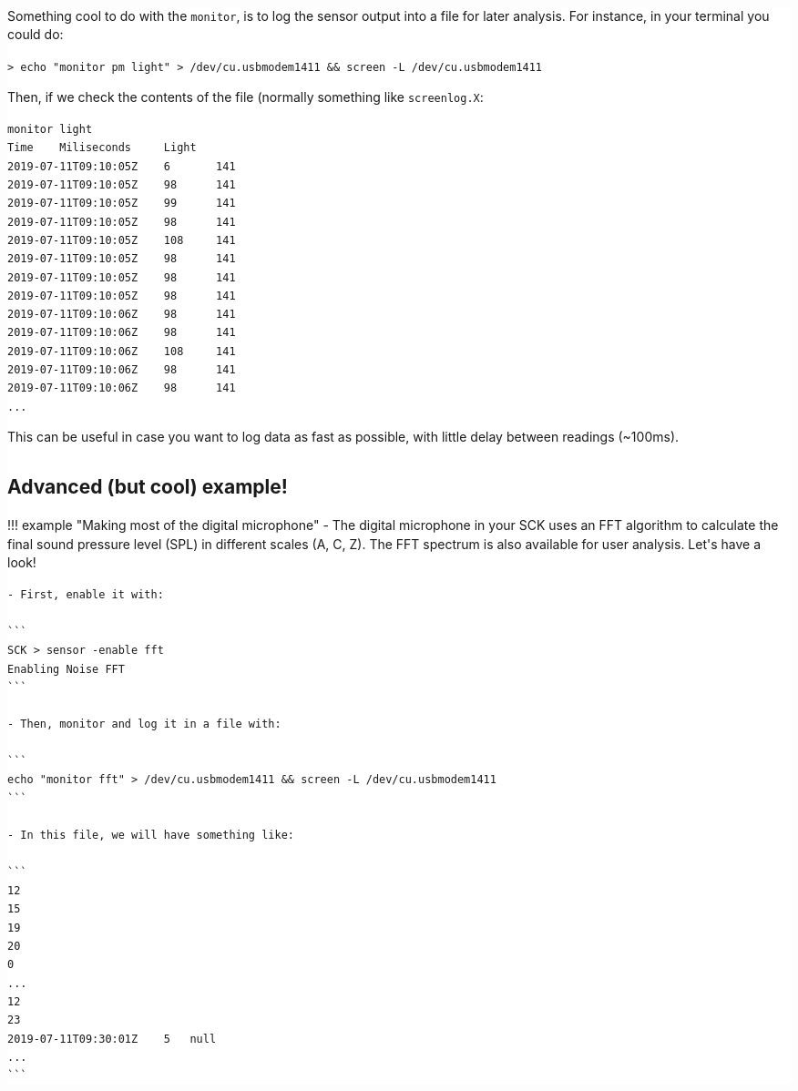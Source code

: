 Something cool to do with the `monitor`, is to log the sensor output into a file for later analysis. For instance, in your terminal you could do:

```
> echo "monitor pm light" > /dev/cu.usbmodem1411 && screen -L /dev/cu.usbmodem1411
```

Then, if we check the contents of the file (normally something like `screenlog.X`:

```
monitor light
Time    Miliseconds     Light
2019-07-11T09:10:05Z    6       141
2019-07-11T09:10:05Z    98      141
2019-07-11T09:10:05Z    99      141
2019-07-11T09:10:05Z    98      141
2019-07-11T09:10:05Z    108     141
2019-07-11T09:10:05Z    98      141
2019-07-11T09:10:05Z    98      141
2019-07-11T09:10:05Z    98      141
2019-07-11T09:10:06Z    98      141
2019-07-11T09:10:06Z    98      141
2019-07-11T09:10:06Z    108     141
2019-07-11T09:10:06Z    98      141
2019-07-11T09:10:06Z    98      141
...
```

This can be useful in case you want to log data as fast as possible, with little delay between readings (~100ms).    

## Advanced (but cool) example!

!!! example "Making most of the digital microphone"
    - The digital microphone in your SCK uses an FFT algorithm to calculate the final sound pressure level (SPL) in different scales (A, C, Z). The FFT spectrum is also available for user analysis. Let's have a look!

    - First, enable it with:

    ```
    SCK > sensor -enable fft
    Enabling Noise FFT
    ```

    - Then, monitor and log it in a file with:

    ```
    echo "monitor fft" > /dev/cu.usbmodem1411 && screen -L /dev/cu.usbmodem1411
    ```

    - In this file, we will have something like:

    ```
    12
    15
    19
    20
    0
    ...
    12
    23
    2019-07-11T09:30:01Z    5   null
    ...
    ```
